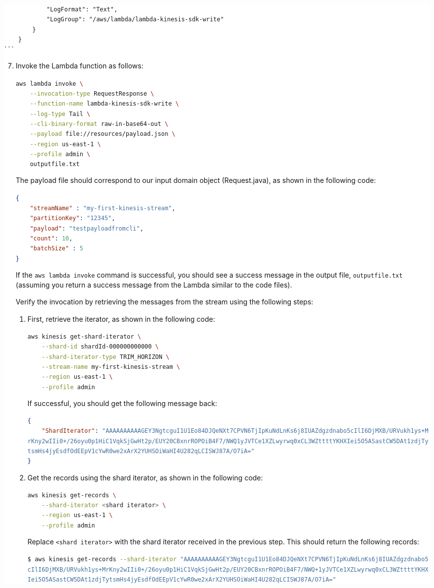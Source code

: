                 "LogFormat": "Text",
                "LogGroup": "/aws/lambda/lambda-kinesis-sdk-write"
            }
        }
    ```
7. Invoke the Lambda function as follows:
    ```bash
    aws lambda invoke \
        --invocation-type RequestResponse \
        --function-name lambda-kinesis-sdk-write \
        --log-type Tail \
        --cli-binary-format raw-in-base64-out \
        --payload file://resources/payload.json \
        --region us-east-1 \
        --profile admin \
        outputfile.txt
    ```    
    The payload file should correspond to our input domain object (Request.java), as shown in the following code:
    ```json
    {
        "streamName" : "my-first-kinesis-stream",
        "partitionKey": "12345",
        "payload": "testpayloadfromcli",
        "count": 10,
        "batchSize" : 5
    }
    ```
    If the `aws lambda invoke` command is successful, you should see a success message in the output file, `outputfile.txt` (assuming you return a success message from the Lambda similar to the code files).

    Verify the invocation by retrieving the messages from the stream using the following steps:
    1. First, retrieve the iterator, as shown in the following code:
        ```bash    
        aws kinesis get-shard-iterator \
            --shard-id shardId-000000000000 \
            --shard-iterator-type TRIM_HORIZON \
            --stream-name my-first-kinesis-stream \
            --region us-east-1 \
            --profile admin
        ```    
        If successful, you should get the following message back:
        ```json
        {
            "ShardIterator": "AAAAAAAAAAGEY3NgtcguI1U1Eo84DJQeNXt7CPVN6TjIpKuNdLnKs6j8IUAZdgzdnabo5cIlI6DjMXB/URVukh1ys+MrKny2wIIi0+/26oyu0p1HiC1VqkSjGwHt2p/EUY20CBxnrROPOiB4F7/NWQ1yJVTCe1XZLwyrwq0xCL3WZttttYKHXIei5O5ASastCW5DAt1zdjTytsmHs4jyEsdfOdEEpV1cYwR0we2xArX2YUHSOiWaHI4U282qLCISWJ87A/O7iA="
        }
        ```
    2. Get the records using the shard iterator, as shown in the following code:
        ```bash    
        aws kinesis get-records \
            --shard-iterator <shard iterator> \
            --region us-east-1 \
            --profile admin
        ```    
        Replace `<shard iterator>` with the shard iterator received in the previous step. This should return the following records:
        ```bash
        $ aws kinesis get-records --shard-iterator "AAAAAAAAAAGEY3NgtcguI1U1Eo84DJQeNXt7CPVN6TjIpKuNdLnKs6j8IUAZdgzdnabo5cIlI6DjMXB/URVukh1ys+MrKny2wIIi0+/26oyu0p1HiC1VqkSjGwHt2p/EUY20CBxnrROPOiB4F7/NWQ+1yJVTCe1XZLwyrwq0xCL3WZttttYKHXIei5O5ASastCW5DAt1zdjTytsmHs4jyEsdfOdEEpV1cYwR0we2xArX2YUHSOiWaHI4U282qLCISWJ87A/O7iA="